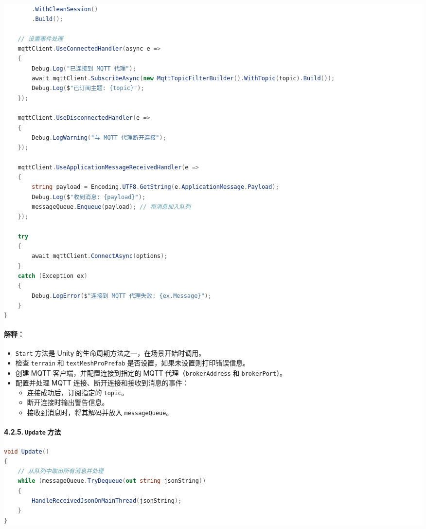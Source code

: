 ```csharp
        .WithCleanSession()
        .Build();

    // 设置事件处理
    mqttClient.UseConnectedHandler(async e =>
    {
        Debug.Log("已连接到 MQTT 代理");
        await mqttClient.SubscribeAsync(new MqttTopicFilterBuilder().WithTopic(topic).Build());
        Debug.Log($"已订阅主题: {topic}");
    });

    mqttClient.UseDisconnectedHandler(e =>
    {
        Debug.LogWarning("与 MQTT 代理断开连接");
    });

    mqttClient.UseApplicationMessageReceivedHandler(e =>
    {
        string payload = Encoding.UTF8.GetString(e.ApplicationMessage.Payload);
        Debug.Log($"收到消息: {payload}");
        messageQueue.Enqueue(payload); // 将消息加入队列
    });

    try
    {
        await mqttClient.ConnectAsync(options);
    }
    catch (Exception ex)
    {
        Debug.LogError($"连接到 MQTT 代理失败: {ex.Message}");
    }
}
```

#### 解释：

- `Start` 方法是 Unity 的生命周期方法之一，在场景开始时调用。
- 检查 `terrain` 和 `textMeshProPrefab` 是否设置，如果未设置则打印错误信息。
- 创建 MQTT 客户端，并配置连接到指定的 MQTT 代理（`brokerAddress` 和 `brokerPort`）。
- 配置并处理 MQTT 连接、断开连接和接收到消息的事件：
  - 连接成功后，订阅指定的 `topic`。
  - 断开连接时输出警告信息。
  - 接收到消息时，将其解码并放入 `messageQueue`。

#### 4.2.5. `Update` 方法

```csharp
void Update()
{
    // 从队列中取出所有消息并处理
    while (messageQueue.TryDequeue(out string jsonString))
    {
        HandleReceivedJsonOnMainThread(jsonString);
    }
}
```
